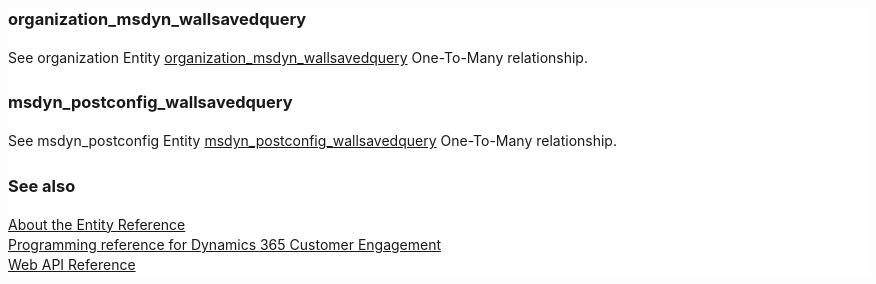 ### <a name="BKMK_organization_msdyn_wallsavedquery"></a> organization_msdyn_wallsavedquery

See organization Entity [organization_msdyn_wallsavedquery](organization.md#BKMK_organization_msdyn_wallsavedquery) One-To-Many relationship.

### <a name="BKMK_msdyn_postconfig_wallsavedquery"></a> msdyn_postconfig_wallsavedquery

See msdyn_postconfig Entity [msdyn_postconfig_wallsavedquery](msdyn_postconfig.md#BKMK_msdyn_postconfig_wallsavedquery) One-To-Many relationship.

### See also

[About the Entity Reference](../about-entity-reference.md)<br />
[Programming reference for Dynamics 365 Customer Engagement](../programming-reference.md)<br />
[Web API Reference](/dynamics365/customer-engagement/web-api/about)<br />
<xref href="Microsoft.Dynamics.CRM.msdyn_wallsavedquery?text=msdyn_wallsavedquery EntityType" />